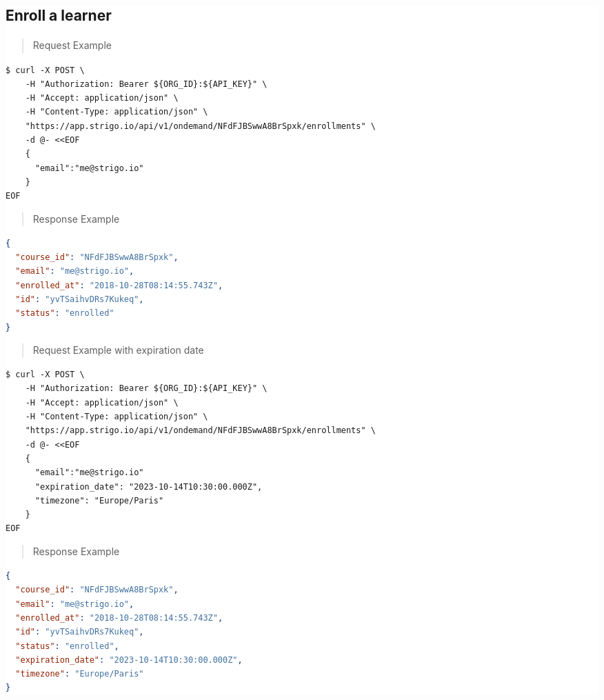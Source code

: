 ## Enroll a learner

> Request Example

```shell
$ curl -X POST \
    -H "Authorization: Bearer ${ORG_ID}:${API_KEY}" \
    -H "Accept: application/json" \
    -H "Content-Type: application/json" \
    "https://app.strigo.io/api/v1/ondemand/NFdFJBSwwA8BrSpxk/enrollments" \
    -d @- <<EOF
    {
      "email":"me@strigo.io"
    }
EOF
```

> Response Example

```json
{
  "course_id": "NFdFJBSwwA8BrSpxk",
  "email": "me@strigo.io",
  "enrolled_at": "2018-10-28T08:14:55.743Z",
  "id": "yvTSaihvDRs7Kukeq",
  "status": "enrolled"
}
```

> Request Example with expiration date

```shell
$ curl -X POST \
    -H "Authorization: Bearer ${ORG_ID}:${API_KEY}" \
    -H "Accept: application/json" \
    -H "Content-Type: application/json" \
    "https://app.strigo.io/api/v1/ondemand/NFdFJBSwwA8BrSpxk/enrollments" \
    -d @- <<EOF
    {
      "email":"me@strigo.io"
      "expiration_date": "2023-10-14T10:30:00.000Z",
      "timezone": "Europe/Paris"
    }
EOF
```

> Response Example

```json
{
  "course_id": "NFdFJBSwwA8BrSpxk",
  "email": "me@strigo.io",
  "enrolled_at": "2018-10-28T08:14:55.743Z",
  "id": "yvTSaihvDRs7Kukeq",
  "status": "enrolled",
  "expiration_date": "2023-10-14T10:30:00.000Z",
  "timezone": "Europe/Paris"
}
```
